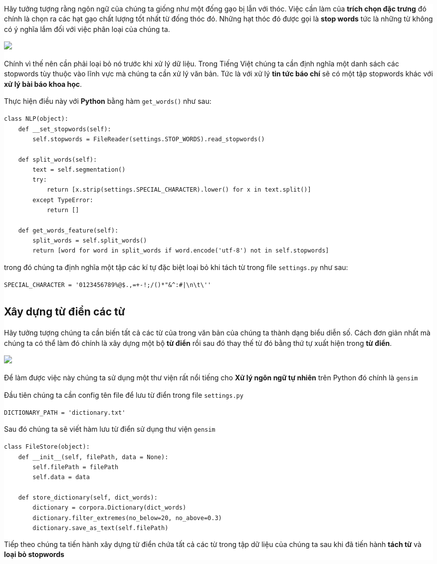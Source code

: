 Hãy tưởng tượng rằng ngôn ngữ của chúng ta giống như một đống gạo bị lẫn với thóc. Việc cần làm của **trích chọn đặc trưng** đó chính là chọn ra các hạt gạo chất lượng tốt nhất từ đống thóc đó. Những hạt thóc đó được gọi là **stop words** tức là những từ không có ý nghĩa lắm đối với việc phân loại của chúng ta.

![](https://t3.ftcdn.net/jpg/00/47/40/70/240_F_47407083_3x1HymevDTdp4Lqt06GLuylUa71qx1er.jpg)

Chính vì thế nên cần phải loại bỏ nó trước khi xử lý dữ liệu. Trong Tiếng Việt  chúng ta cần định nghĩa một danh sách các stopwords tùy thuộc vào lĩnh vực mà chúng ta cần xử lý văn bản. Tức là với xử lý **tin tức báo chí** sẽ có một tập stopwords khác với **xử lý bài báo khoa học**.  

Thực hiện điều này với **Python** bằng hàm ```get_words()``` như sau:

```
class NLP(object):
    def __set_stopwords(self):
        self.stopwords = FileReader(settings.STOP_WORDS).read_stopwords()
        
    def split_words(self):
        text = self.segmentation()
        try:
            return [x.strip(settings.SPECIAL_CHARACTER).lower() for x in text.split()]
        except TypeError:
            return []

    def get_words_feature(self):
        split_words = self.split_words()
        return [word for word in split_words if word.encode('utf-8') not in self.stopwords]
```

trong đó chúng ta định nghĩa một tập các kí tự đặc biệt loại bỏ khi tách từ trong file ```settings.py``` như sau:

```
SPECIAL_CHARACTER = '0123456789%@$.,=+-!;/()*"&^:#|\n\t\''
```

## Xây dựng từ điển các từ

Hãy tưởng tượng chúng ta cần biến tất cả các từ của trong văn bản của chúng ta thành dạng biểu diễn số. Cách đơn giản nhất mà chúng ta có thể làm đó chính là xây dựng một bộ **từ điển** rồi sau đó thay thế từ đó bằng thứ tự xuất hiện trong **từ điển**.

![](http://images.mentalfloss.com/sites/default/files/priamry_132.png?resize=1100x740)

Để làm được việc này chúng ta sử dụng một thư viện rất nổi tiếng cho **Xử lý ngôn ngữ tự nhiên** trên Python đó chính là ```gensim```

Đầu tiên chúng ta cần config tên file để lưu từ điển trong file ```settings.py```

```
DICTIONARY_PATH = 'dictionary.txt'
```
Sau đó chúng ta sẽ viết hàm lưu từ điển sử dụng thư viện ```gensim```

```
class FileStore(object):
    def __init__(self, filePath, data = None):
        self.filePath = filePath
        self.data = data

    def store_dictionary(self, dict_words):
        dictionary = corpora.Dictionary(dict_words)
        dictionary.filter_extremes(no_below=20, no_above=0.3)
        dictionary.save_as_text(self.filePath)
```
Tiếp theo chúng ta tiến hành xây dựng từ điển chứa tất cả các từ trong tập dữ liệu của chúng ta sau khi đã tiến hành **tách từ** và **loại bỏ stopwords**
```
```